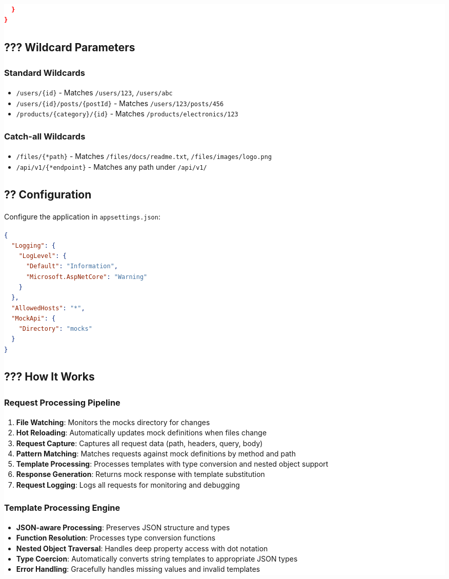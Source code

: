 ```json
  }
}
```

## ??? Wildcard Parameters

### Standard Wildcards
- `/users/{id}` - Matches `/users/123`, `/users/abc`
- `/users/{id}/posts/{postId}` - Matches `/users/123/posts/456`
- `/products/{category}/{id}` - Matches `/products/electronics/123`

### Catch-all Wildcards
- `/files/{*path}` - Matches `/files/docs/readme.txt`, `/files/images/logo.png`
- `/api/v1/{*endpoint}` - Matches any path under `/api/v1/`

## ?? Configuration

Configure the application in `appsettings.json`:

```json
{
  "Logging": {
    "LogLevel": {
      "Default": "Information",
      "Microsoft.AspNetCore": "Warning"
    }
  },
  "AllowedHosts": "*",
  "MockApi": {
    "Directory": "mocks"
  }
}
```

## ??? How It Works

### Request Processing Pipeline
1. **File Watching**: Monitors the mocks directory for changes
2. **Hot Reloading**: Automatically updates mock definitions when files change
3. **Request Capture**: Captures all request data (path, headers, query, body)
4. **Pattern Matching**: Matches requests against mock definitions by method and path
5. **Template Processing**: Processes templates with type conversion and nested object support
6. **Response Generation**: Returns mock response with template substitution
7. **Request Logging**: Logs all requests for monitoring and debugging

### Template Processing Engine
- **JSON-aware Processing**: Preserves JSON structure and types
- **Function Resolution**: Processes type conversion functions
- **Nested Object Traversal**: Handles deep property access with dot notation
- **Type Coercion**: Automatically converts string templates to appropriate JSON types
- **Error Handling**: Gracefully handles missing values and invalid templates
